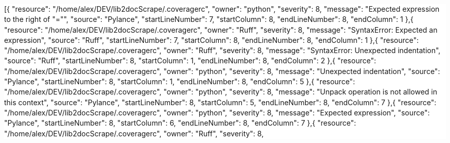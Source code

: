 [{
	"resource": "/home/alex/DEV/lib2docScrape/.coveragerc",
	"owner": "python",
	"severity": 8,
	"message": "Expected expression to the right of \"=\"",
	"source": "Pylance",
	"startLineNumber": 7,
	"startColumn": 8,
	"endLineNumber": 8,
	"endColumn": 1
},{
	"resource": "/home/alex/DEV/lib2docScrape/.coveragerc",
	"owner": "Ruff",
	"severity": 8,
	"message": "SyntaxError: Expected an expression",
	"source": "Ruff",
	"startLineNumber": 7,
	"startColumn": 8,
	"endLineNumber": 8,
	"endColumn": 1
},{
	"resource": "/home/alex/DEV/lib2docScrape/.coveragerc",
	"owner": "Ruff",
	"severity": 8,
	"message": "SyntaxError: Unexpected indentation",
	"source": "Ruff",
	"startLineNumber": 8,
	"startColumn": 1,
	"endLineNumber": 8,
	"endColumn": 2
},{
	"resource": "/home/alex/DEV/lib2docScrape/.coveragerc",
	"owner": "python",
	"severity": 8,
	"message": "Unexpected indentation",
	"source": "Pylance",
	"startLineNumber": 8,
	"startColumn": 1,
	"endLineNumber": 8,
	"endColumn": 5
},{
	"resource": "/home/alex/DEV/lib2docScrape/.coveragerc",
	"owner": "python",
	"severity": 8,
	"message": "Unpack operation is not allowed in this context",
	"source": "Pylance",
	"startLineNumber": 8,
	"startColumn": 5,
	"endLineNumber": 8,
	"endColumn": 7
},{
	"resource": "/home/alex/DEV/lib2docScrape/.coveragerc",
	"owner": "python",
	"severity": 8,
	"message": "Expected expression",
	"source": "Pylance",
	"startLineNumber": 8,
	"startColumn": 6,
	"endLineNumber": 8,
	"endColumn": 7
},{
	"resource": "/home/alex/DEV/lib2docScrape/.coveragerc",
	"owner": "Ruff",
	"severity": 8,